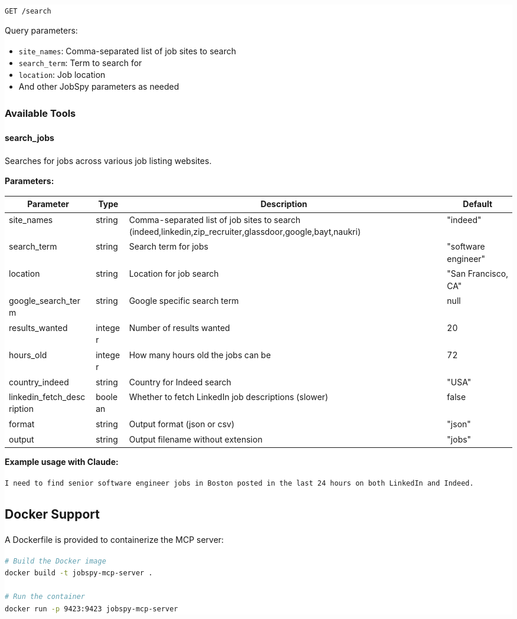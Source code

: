 ```
GET /search
```

Query parameters:
- `site_names`: Comma-separated list of job sites to search
- `search_term`: Term to search for
- `location`: Job location
- And other JobSpy parameters as needed

### Available Tools

#### search_jobs

Searches for jobs across various job listing websites.

**Parameters:**

| Parameter | Type | Description | Default |
|-----------|------|-------------|---------|
| site_names | string | Comma-separated list of job sites to search (indeed,linkedin,zip_recruiter,glassdoor,google,bayt,naukri) | "indeed" |
| search_term | string | Search term for jobs | "software engineer" |
| location | string | Location for job search | "San Francisco, CA" |
| google_search_term | string | Google specific search term | null |
| results_wanted | integer | Number of results wanted | 20 |
| hours_old | integer | How many hours old the jobs can be | 72 |
| country_indeed | string | Country for Indeed search | "USA" |
| linkedin_fetch_description | boolean | Whether to fetch LinkedIn job descriptions (slower) | false |
| format | string | Output format (json or csv) | "json" |
| output | string | Output filename without extension | "jobs" |

**Example usage with Claude:**

```
I need to find senior software engineer jobs in Boston posted in the last 24 hours on both LinkedIn and Indeed.
```

## Docker Support

A Dockerfile is provided to containerize the MCP server:

```bash
# Build the Docker image
docker build -t jobspy-mcp-server .

# Run the container
docker run -p 9423:9423 jobspy-mcp-server
```

